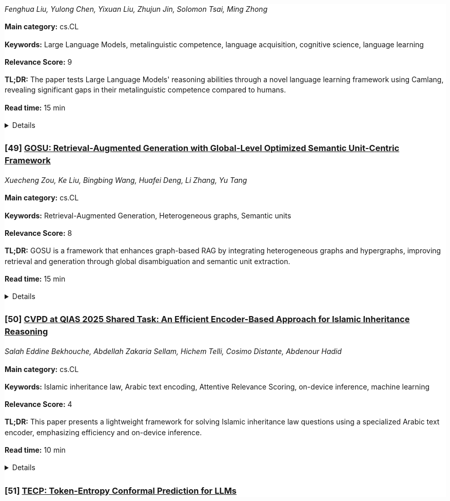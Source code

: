 *Fenghua Liu, Yulong Chen, Yixuan Liu, Zhujun Jin, Solomon Tsai, Ming Zhong*

**Main category:** cs.CL

**Keywords:** Large Language Models, metalinguistic competence, language acquisition, cognitive science, language learning

**Relevance Score:** 9

**TL;DR:** The paper tests Large Language Models' reasoning abilities through a novel language learning framework using Camlang, revealing significant gaps in their metalinguistic competence compared to humans.

**Read time:** 15 min

<details><summary>Details</summary></details>


### [49] [GOSU: Retrieval-Augmented Generation with Global-Level Optimized Semantic Unit-Centric Framework](https://arxiv.org/abs/2509.00449)

*Xuecheng Zou, Ke Liu, Bingbing Wang, Huafei Deng, Li Zhang, Yu Tang*

**Main category:** cs.CL

**Keywords:** Retrieval-Augmented Generation, Heterogeneous graphs, Semantic units

**Relevance Score:** 8

**TL;DR:** GOSU is a framework that enhances graph-based RAG by integrating heterogeneous graphs and hypergraphs, improving retrieval and generation through global disambiguation and semantic unit extraction.

**Read time:** 15 min

<details><summary>Details</summary></details>


### [50] [CVPD at QIAS 2025 Shared Task: An Efficient Encoder-Based Approach for Islamic Inheritance Reasoning](https://arxiv.org/abs/2509.00457)

*Salah Eddine Bekhouche, Abdellah Zakaria Sellam, Hichem Telli, Cosimo Distante, Abdenour Hadid*

**Main category:** cs.CL

**Keywords:** Islamic inheritance law, Arabic text encoding, Attentive Relevance Scoring, on-device inference, machine learning

**Relevance Score:** 4

**TL;DR:** This paper presents a lightweight framework for solving Islamic inheritance law questions using a specialized Arabic text encoder, emphasizing efficiency and on-device inference.

**Read time:** 10 min

<details><summary>Details</summary></details>


### [51] [TECP: Token-Entropy Conformal Prediction for LLMs](https://arxiv.org/abs/2509.00461)
